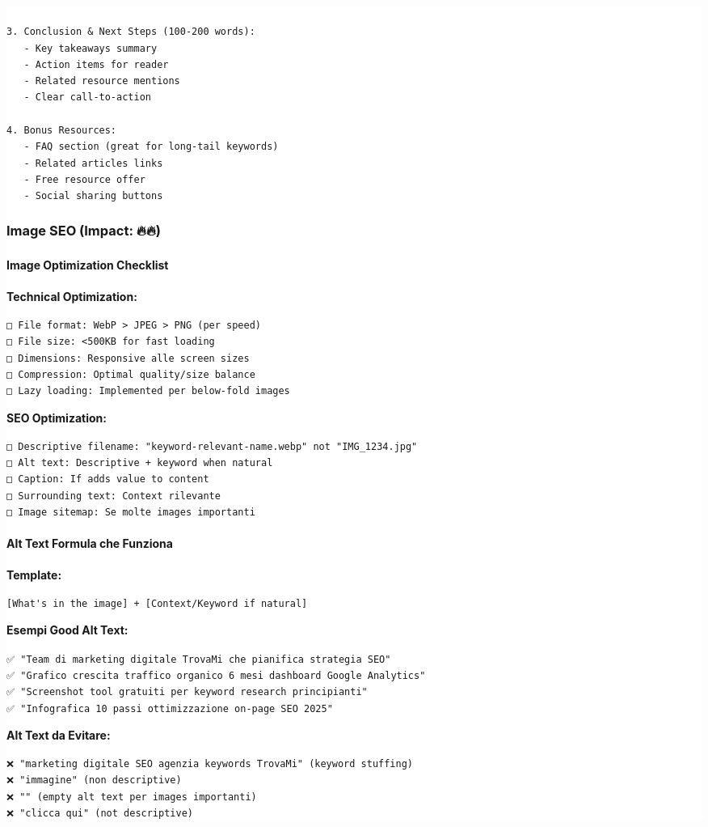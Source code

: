 ```

3. Conclusion & Next Steps (100-200 words):
   - Key takeaways summary
   - Action items for reader
   - Related resource mentions
   - Clear call-to-action

4. Bonus Resources:
   - FAQ section (great for long-tail keywords)
   - Related articles links
   - Free resource offer
   - Social sharing buttons
```

### Image SEO (Impact: 🔥🔥)

#### Image Optimization Checklist

**Technical Optimization:**
```
□ File format: WebP > JPEG > PNG (per speed)
□ File size: <500KB for fast loading
□ Dimensions: Responsive alle screen sizes
□ Compression: Optimal quality/size balance
□ Lazy loading: Implemented per below-fold images
```

**SEO Optimization:**
```
□ Descriptive filename: "keyword-relevant-name.webp" not "IMG_1234.jpg"
□ Alt text: Descriptive + keyword when natural
□ Caption: If adds value to content
□ Surrounding text: Context rilevante
□ Image sitemap: Se molte images importanti
```

#### Alt Text Formula che Funziona

**Template:**
```
[What's in the image] + [Context/Keyword if natural]
```

**Esempi Good Alt Text:**
```
✅ "Team di marketing digitale TrovaMi che pianifica strategia SEO"
✅ "Grafico crescita traffico organico 6 mesi dashboard Google Analytics"
✅ "Screenshot tool gratuiti per keyword research principianti"
✅ "Infografica 10 passi ottimizzazione on-page SEO 2025"
```

**Alt Text da Evitare:**
```
❌ "marketing digitale SEO agenzia keywords TrovaMi" (keyword stuffing)
❌ "immagine" (non descriptive)
❌ "" (empty alt text per images importanti)
❌ "clicca qui" (not descriptive)
```
